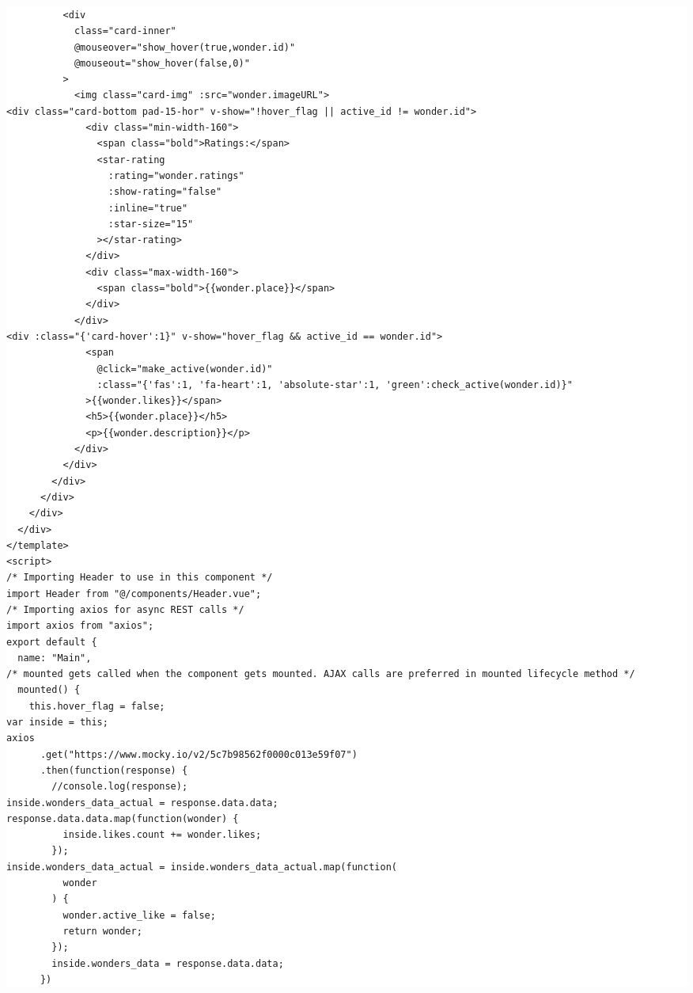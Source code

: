 ```
          <div
            class="card-inner"
            @mouseover="show_hover(true,wonder.id)"
            @mouseout="show_hover(false,0)"
          >
            <img class="card-img" :src="wonder.imageURL">
<div class="card-bottom pad-15-hor" v-show="!hover_flag || active_id != wonder.id">
              <div class="min-width-160">
                <span class="bold">Ratings:</span>
                <star-rating
                  :rating="wonder.ratings"
                  :show-rating="false"
                  :inline="true"
                  :star-size="15"
                ></star-rating>
              </div>
              <div class="max-width-160">
                <span class="bold">{{wonder.place}}</span>
              </div>
            </div>
<div :class="{'card-hover':1}" v-show="hover_flag && active_id == wonder.id">
              <span
                @click="make_active(wonder.id)"
                :class="{'fas':1, 'fa-heart':1, 'absolute-star':1, 'green':check_active(wonder.id)}"
              >{{wonder.likes}}</span>
              <h5>{{wonder.place}}</h5>
              <p>{{wonder.description}}</p>
            </div>
          </div>
        </div>
      </div>
    </div>
  </div>
</template>
<script>
/* Importing Header to use in this component */ 
import Header from "@/components/Header.vue";
/* Importing axios for async REST calls */
import axios from "axios";
export default {
  name: "Main",
/* mounted gets called when the component gets mounted. AJAX calls are preferred in mounted lifecycle method */
  mounted() {
    this.hover_flag = false;
var inside = this;
axios
      .get("https://www.mocky.io/v2/5c7b98562f0000c013e59f07")
      .then(function(response) {
        //console.log(response);
inside.wonders_data_actual = response.data.data;
response.data.data.map(function(wonder) {
          inside.likes.count += wonder.likes;
        });
inside.wonders_data_actual = inside.wonders_data_actual.map(function(
          wonder
        ) {
          wonder.active_like = false;
          return wonder;
        });
        inside.wonders_data = response.data.data;
      })
```